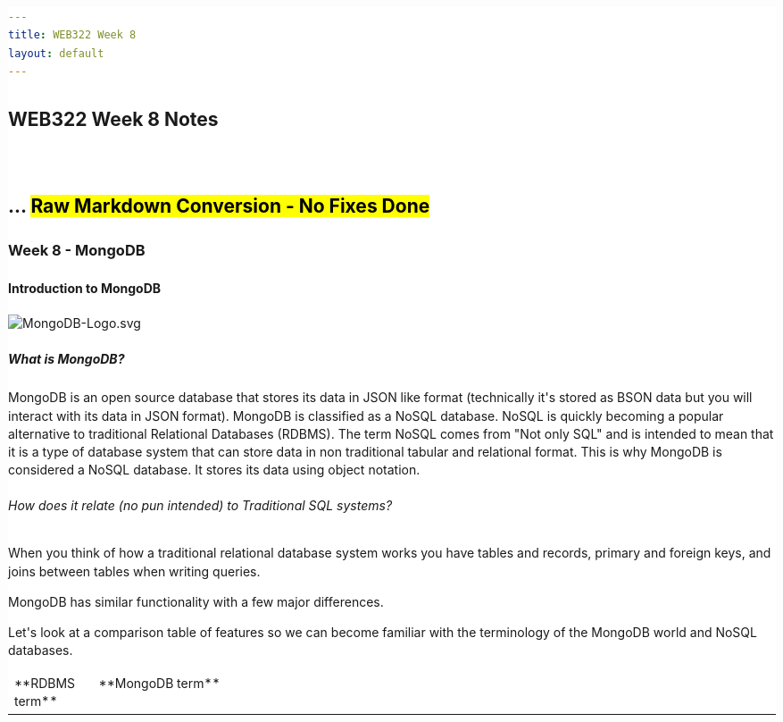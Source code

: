 ```yaml
---
title: WEB322 Week 8
layout: default
---
```


## WEB322 Week 8 Notes

<br>

## ... <mark>Raw Markdown Conversion - No Fixes Done</mark>

### Week 8 - MongoDB

#### Introduction to MongoDB

![MongoDB-Logo.svg](http://zenit.senecac.on.ca/~patrick.crawford/wp-content/uploads/2016/08/MongoDB-Logo.svg_-300x82.png)  

##### What is MongoDB?

MongoDB is an open source database that stores its data in JSON like format (technically it's stored as BSON data but you will interact with its data in JSON format). MongoDB is classified as a NoSQL database. NoSQL is quickly becoming a popular alternative to traditional Relational Databases (RDBMS). The term NoSQL comes from "Not only SQL" and is intended to mean that it is a type of database system that can store data in non traditional tabular and relational format. This is why MongoDB is considered a NoSQL database. It stores its data using object notation.

###### How does it relate (no pun intended) to Traditional SQL systems?

When you think of how a traditional relational database system works you have tables and records, primary and foreign keys, and joins between tables when writing queries.

MongoDB has similar functionality with a few major differences.

Let's look at a comparison table of features so we can become familiar with the terminology of the MongoDB world and NoSQL databases.

<table class="table-bordered table-condensed" style="width:100%;">

<thead>

<tr>

<td>**RDBMS term**</td>

<td style="width:89%;">**MongoDB term**</td>

</tr>

</thead>

<tbody>

<tr>
